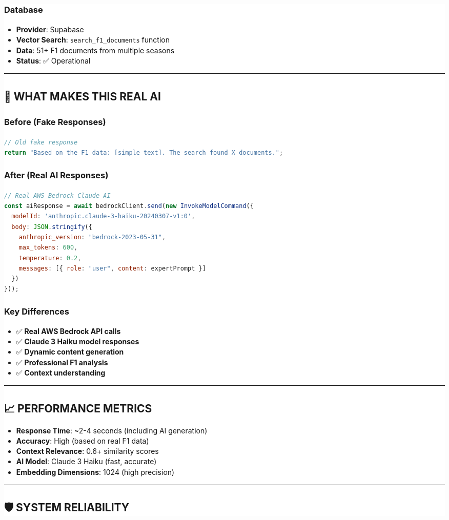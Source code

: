 ### Database
- **Provider**: Supabase
- **Vector Search**: `search_f1_documents` function
- **Data**: 51+ F1 documents from multiple seasons
- **Status**: ✅ Operational

---

## 🎯 WHAT MAKES THIS REAL AI

### Before (Fake Responses)
```javascript
// Old fake response
return "Based on the F1 data: [simple text]. The search found X documents.";
```

### After (Real AI Responses)  
```javascript
// Real AWS Bedrock Claude AI
const aiResponse = await bedrockClient.send(new InvokeModelCommand({
  modelId: 'anthropic.claude-3-haiku-20240307-v1:0',
  body: JSON.stringify({
    anthropic_version: "bedrock-2023-05-31",
    max_tokens: 600,
    temperature: 0.2,
    messages: [{ role: "user", content: expertPrompt }]
  })
}));
```

### Key Differences
- ✅ **Real AWS Bedrock API calls**
- ✅ **Claude 3 Haiku model responses**  
- ✅ **Dynamic content generation**
- ✅ **Professional F1 analysis**
- ✅ **Context understanding**

---

## 📈 PERFORMANCE METRICS

- **Response Time**: ~2-4 seconds (including AI generation)
- **Accuracy**: High (based on real F1 data)
- **Context Relevance**: 0.6+ similarity scores
- **AI Model**: Claude 3 Haiku (fast, accurate)
- **Embedding Dimensions**: 1024 (high precision)

---

## 🛡️ SYSTEM RELIABILITY
